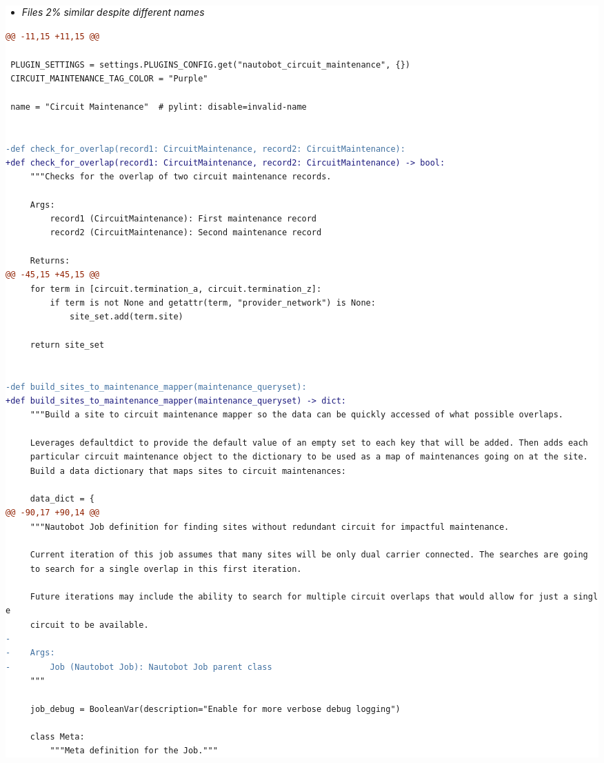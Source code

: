  * *Files 2% similar despite different names*

```diff
@@ -11,15 +11,15 @@
 
 PLUGIN_SETTINGS = settings.PLUGINS_CONFIG.get("nautobot_circuit_maintenance", {})
 CIRCUIT_MAINTENANCE_TAG_COLOR = "Purple"
 
 name = "Circuit Maintenance"  # pylint: disable=invalid-name
 
 
-def check_for_overlap(record1: CircuitMaintenance, record2: CircuitMaintenance):
+def check_for_overlap(record1: CircuitMaintenance, record2: CircuitMaintenance) -> bool:
     """Checks for the overlap of two circuit maintenance records.
 
     Args:
         record1 (CircuitMaintenance): First maintenance record
         record2 (CircuitMaintenance): Second maintenance record
 
     Returns:
@@ -45,15 +45,15 @@
     for term in [circuit.termination_a, circuit.termination_z]:
         if term is not None and getattr(term, "provider_network") is None:
             site_set.add(term.site)
 
     return site_set
 
 
-def build_sites_to_maintenance_mapper(maintenance_queryset):
+def build_sites_to_maintenance_mapper(maintenance_queryset) -> dict:
     """Build a site to circuit maintenance mapper so the data can be quickly accessed of what possible overlaps.
 
     Leverages defaultdict to provide the default value of an empty set to each key that will be added. Then adds each
     particular circuit maintenance object to the dictionary to be used as a map of maintenances going on at the site.
     Build a data dictionary that maps sites to circuit maintenances:
 
     data_dict = {
@@ -90,17 +90,14 @@
     """Nautobot Job definition for finding sites without redundant circuit for impactful maintenance.
 
     Current iteration of this job assumes that many sites will be only dual carrier connected. The searches are going
     to search for a single overlap in this first iteration.
 
     Future iterations may include the ability to search for multiple circuit overlaps that would allow for just a single
     circuit to be available.
-
-    Args:
-        Job (Nautobot Job): Nautobot Job parent class
     """
 
     job_debug = BooleanVar(description="Enable for more verbose debug logging")
 
     class Meta:
         """Meta definition for the Job."""
```
